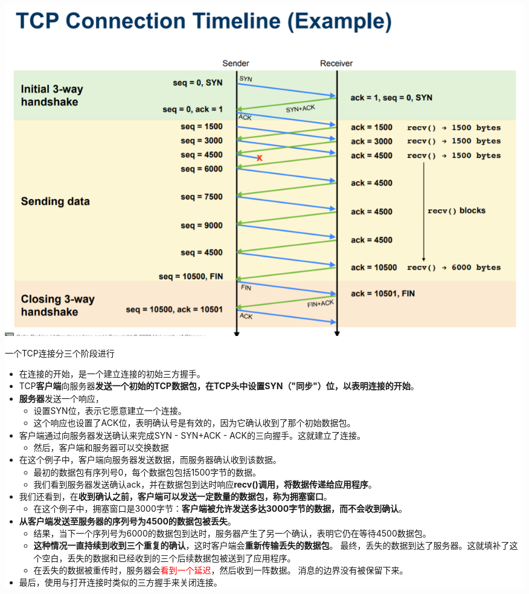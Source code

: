 ![](/static/2021-01-15-01-37-17.png)

一个TCP连接分三个阶段进行

* 在连接的开始，是一个建立连接的初始三方握手。
* TCP**客户端**向服务器**发送一个初始的TCP数据包，在TCP头中设置SYN（"同步"）位，以表明连接的开始**。
* **服务器**发送一个响应，
  * 设置SYN位，表示它愿意建立一个连接。
  * 这个响应也设置了ACK位，表明确认号是有效的，因为它确认收到了那个初始数据包。
* 客户端通过向服务器发送确认来完成SYN - SYN+ACK - ACK的三向握手。这就建立了连接。
  * 然后，客户端和服务器可以交换数据
* 在这个例子中，客户端向服务器发送数据，而服务器确认收到该数据。
  * 最初的数据包有序列号0，每个数据包包括1500字节的数据。
  * 我们看到服务器发送确认ack，并在数据包到达时响应**recv()调用，将数据传递给应用程序**。
* 我们还看到，在**收到确认之前，客户端可以发送一定数量的数据包，称为拥塞窗口**。
  * 在这个例子中，拥塞窗口是3000字节：**客户端被允许发送多达3000字节的数据，而不会收到确认**。
* **从客户端发送至服务器的序列号为4500的数据包被丢失**。
  * 结果，当下一个序列号为6000的数据包到达时，服务器产生了另一个确认，表明它仍在等待4500数据包。
  * **这种情况一直持续到收到三个重复的确认**，这时客户端会**重新传输丢失的数据包**。 最终，丢失的数据到达了服务器。这就填补了这个空白，丢失的数据和已经收到的三个后续数据包被送到了应用程序。
  * 在丢失的数据被重传时，服务器会<font color='red'>看到一个延迟</font>，然后收到一阵数据。 消息的边界没有被保留下来。
* 最后，使用与打开连接时类似的三方握手来关闭连接。
